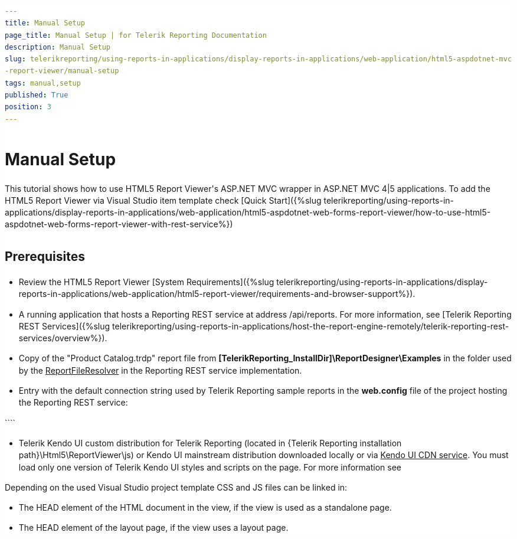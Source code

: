 ```yaml
---
title: Manual Setup
page_title: Manual Setup | for Telerik Reporting Documentation
description: Manual Setup
slug: telerikreporting/using-reports-in-applications/display-reports-in-applications/web-application/html5-aspdotnet-mvc-report-viewer/manual-setup
tags: manual,setup
published: True
position: 3
---
```


# Manual Setup



This tutorial shows how to use HTML5 Report Viewer's ASP.NET MVC wrapper in ASP.NET MVC 4|5 applications.         To add the HTML5 Report Viewer via Visual Studio item template check         [Quick Start]({%slug telerikreporting/using-reports-in-applications/display-reports-in-applications/web-application/html5-aspdotnet-web-forms-report-viewer/how-to-use-html5-aspdotnet-web-forms-report-viewer-with-rest-service%})

## Prerequisites

* Review the HTML5 Report Viewer [System Requirements]({%slug telerikreporting/using-reports-in-applications/display-reports-in-applications/web-application/html5-report-viewer/requirements-and-browser-support%}).             

* A running application that hosts a Reporting REST service at address /api/reports. For more information, see               [Telerik Reporting REST Services]({%slug telerikreporting/using-reports-in-applications/host-the-report-engine-remotely/telerik-reporting-rest-services/overview%}).             

* Copy of the "Product Catalog.trdp" report file from __[TelerikReporting_InstallDir]\ReportDesigner\Examples__                in the folder used by the [ReportFileResolver](/reporting/api/Telerik.Reporting.Services.WebApi.ReportFileResolver)               in the Reporting REST service implementation.             

* Entry with the default connection string used by Telerik Reporting sample reports in the __web.config__  file               of the project hosting the Reporting REST service:             

	
    ````xml
<connectionStrings>
	 <add name="Telerik.Reporting.Examples.CSharp.Properties.Settings.TelerikConnectionString"
	            connectionString="Data Source=(local);Initial Catalog=AdventureWorks;Integrated Security=SSPI"
	            providerName="System.Data.SqlClient" />
</connectionStrings>
````



* Telerik Kendo UI custom distribution for Telerik Reporting (located in {Telerik Reporting installation path}\Html5\ReportViewer\js) or Kendo UI mainstream distribution downloaded locally or via [Kendo UI CDN service](http://docs.telerik.com/kendo-ui/install/cdn). You must load only one version of Telerik Kendo UI styles and scripts on the page.               For more information see [](143e5c03-e69d-416f-9ac0-85c397b22b8e#KendoWidgetsRequirements)

Depending on the used Visual Studio project template CSS and JS files can be linked in:         

* The HEAD element of the HTML document in the view, if the view is used as a standalone page.             

* The HEAD element of the layout page, if the view uses a layout page.             

````